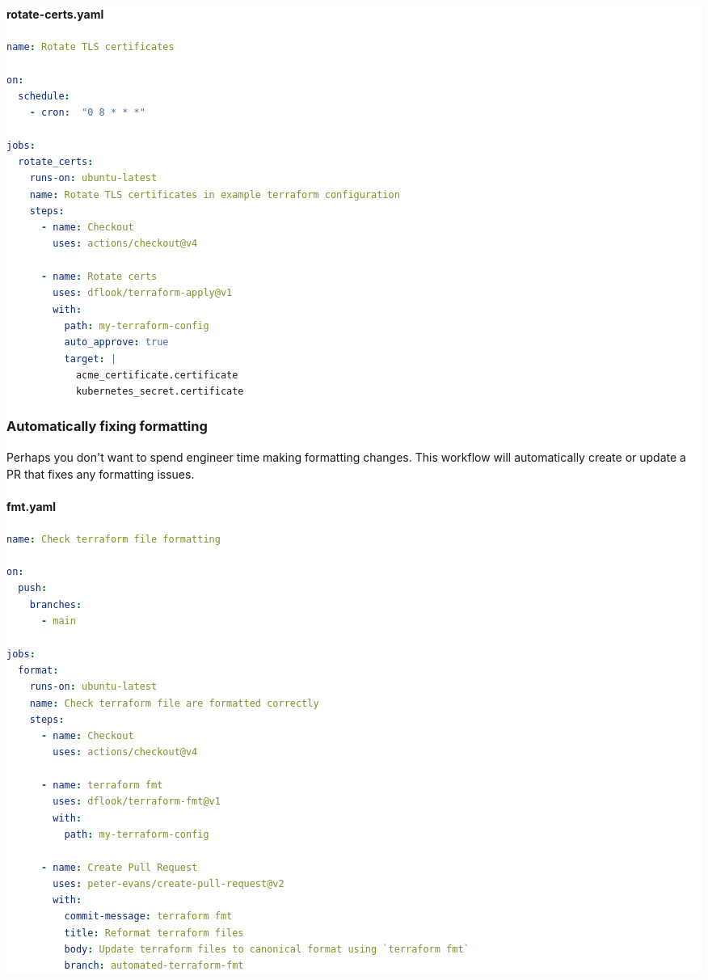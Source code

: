 #### rotate-certs.yaml

```yaml
name: Rotate TLS certificates

on:
  schedule:
    - cron:  "0 8 * * *"

jobs:
  rotate_certs:
    runs-on: ubuntu-latest
    name: Rotate TLS certificates in example terraform configuration
    steps:
      - name: Checkout
        uses: actions/checkout@v4

      - name: Rotate certs
        uses: dflook/terraform-apply@v1
        with:
          path: my-terraform-config
          auto_approve: true
          target: |
            acme_certificate.certificate
            kubernetes_secret.certificate
```

### Automatically fixing formatting

Perhaps you don't want to spend engineer time making formatting changes. This workflow will automatically create or update a PR that fixes any formatting issues.

#### fmt.yaml

```yaml
name: Check terraform file formatting

on:
  push:
    branches: 
      - main 

jobs:
  format:
    runs-on: ubuntu-latest
    name: Check terraform file are formatted correctly
    steps:
      - name: Checkout
        uses: actions/checkout@v4

      - name: terraform fmt
        uses: dflook/terraform-fmt@v1
        with:
          path: my-terraform-config
          
      - name: Create Pull Request
        uses: peter-evans/create-pull-request@v2
        with:
          commit-message: terraform fmt
          title: Reformat terraform files
          body: Update terraform files to canonical format using `terraform fmt`
          branch: automated-terraform-fmt
```

